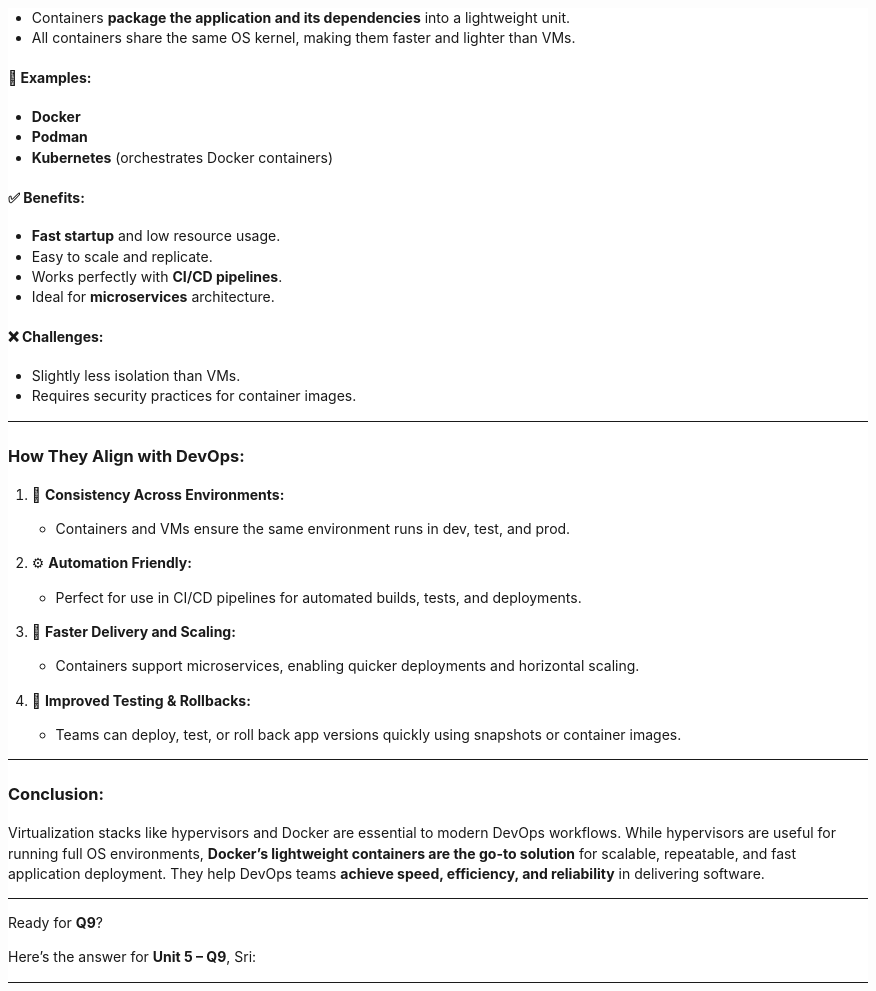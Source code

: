 * Containers **package the application and its dependencies** into a lightweight unit.
* All containers share the same OS kernel, making them faster and lighter than VMs.

#### 🔧 Examples:

* **Docker**
* **Podman**
* **Kubernetes** (orchestrates Docker containers)

#### ✅ **Benefits:**

* **Fast startup** and low resource usage.
* Easy to scale and replicate.
* Works perfectly with **CI/CD pipelines**.
* Ideal for **microservices** architecture.

#### ❌ **Challenges:**

* Slightly less isolation than VMs.
* Requires security practices for container images.

---

### **How They Align with DevOps:**

1. 🔁 **Consistency Across Environments:**

   * Containers and VMs ensure the same environment runs in dev, test, and prod.

2. ⚙️ **Automation Friendly:**

   * Perfect for use in CI/CD pipelines for automated builds, tests, and deployments.

3. 🚀 **Faster Delivery and Scaling:**

   * Containers support microservices, enabling quicker deployments and horizontal scaling.

4. 🔐 **Improved Testing & Rollbacks:**

   * Teams can deploy, test, or roll back app versions quickly using snapshots or container images.

---

### **Conclusion:**

Virtualization stacks like hypervisors and Docker are essential to modern DevOps workflows. While hypervisors are useful for running full OS environments, **Docker’s lightweight containers are the go-to solution** for scalable, repeatable, and fast application deployment. They help DevOps teams **achieve speed, efficiency, and reliability** in delivering software.

---

Ready for **Q9**?


Here’s the answer for **Unit 5 – Q9**, Sri:

---
